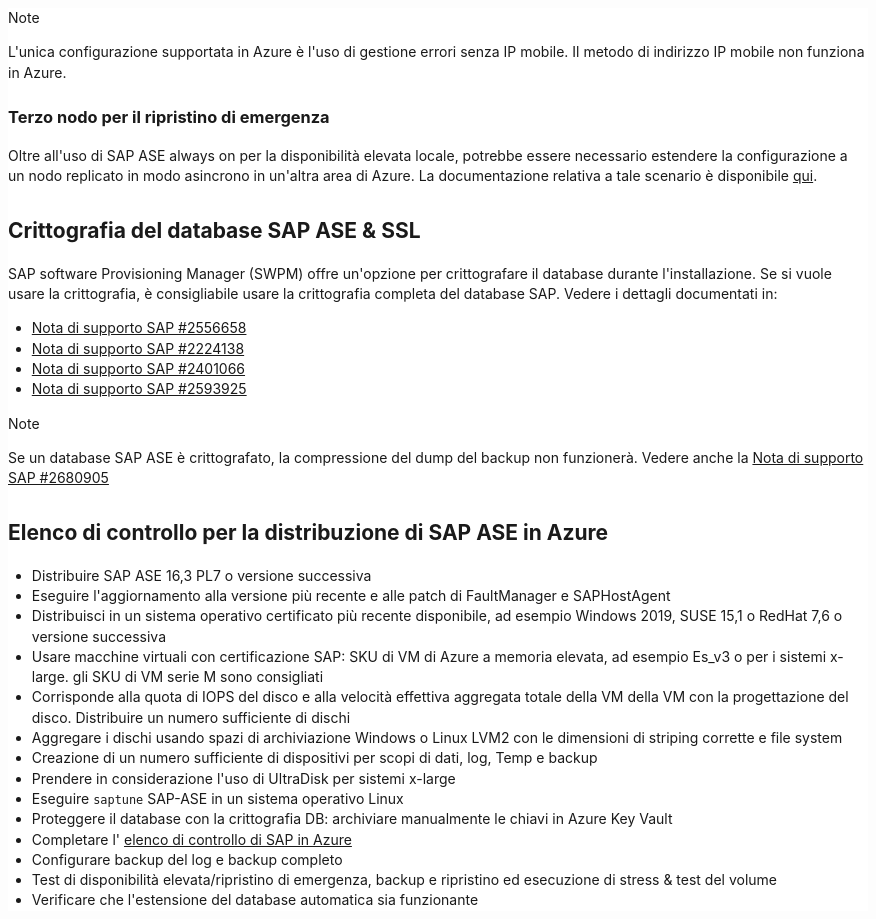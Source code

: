 > [!NOTE]
> L'unica configurazione supportata in Azure è l'uso di gestione errori senza IP mobile.  Il metodo di indirizzo IP mobile non funziona in Azure. 

### <a name="third-node-for-disaster-recovery"></a>Terzo nodo per il ripristino di emergenza
Oltre all'uso di SAP ASE always on per la disponibilità elevata locale, potrebbe essere necessario estendere la configurazione a un nodo replicato in modo asincrono in un'altra area di Azure. La documentazione relativa a tale scenario è disponibile [qui](https://techcommunity.microsoft.com/t5/running-sap-applications-on-the/installation-procedure-for-sybase-16-3-patch-level-3-always-on/ba-p/368199).

## <a name="sap-ase-database-encryption--ssl"></a>Crittografia del database SAP ASE & SSL 
SAP software Provisioning Manager (SWPM) offre un'opzione per crittografare il database durante l'installazione.  Se si vuole usare la crittografia, è consigliabile usare la crittografia completa del database SAP.  Vedere i dettagli documentati in:

- [Nota di supporto SAP #2556658](https://launchpad.support.sap.com/#/notes/2556658)
- [Nota di supporto SAP #2224138](https://launchpad.support.sap.com/#/notes/2224138)
- [Nota di supporto SAP #2401066](https://launchpad.support.sap.com/#/notes/2401066)
- [Nota di supporto SAP #2593925](https://launchpad.support.sap.com/#/notes/2593925) 

> [!NOTE]
> Se un database SAP ASE è crittografato, la compressione del dump del backup non funzionerà. Vedere anche la [Nota di supporto SAP #2680905](https://launchpad.support.sap.com/#/notes/2680905) 

## <a name="sap-ase-on-azure-deployment-checklist"></a>Elenco di controllo per la distribuzione di SAP ASE in Azure
 
- Distribuire SAP ASE 16,3 PL7 o versione successiva
- Eseguire l'aggiornamento alla versione più recente e alle patch di FaultManager e SAPHostAgent
- Distribuisci in un sistema operativo certificato più recente disponibile, ad esempio Windows 2019, SUSE 15,1 o RedHat 7,6 o versione successiva
- Usare macchine virtuali con certificazione SAP: SKU di VM di Azure a memoria elevata, ad esempio Es_v3 o per i sistemi x-large. gli SKU di VM serie M sono consigliati
- Corrisponde alla quota di IOPS del disco e alla velocità effettiva aggregata totale della VM della VM con la progettazione del disco.  Distribuire un numero sufficiente di dischi
- Aggregare i dischi usando spazi di archiviazione Windows o Linux LVM2 con le dimensioni di striping corrette e file system
- Creazione di un numero sufficiente di dispositivi per scopi di dati, log, Temp e backup
- Prendere in considerazione l'uso di UltraDisk per sistemi x-large 
- Eseguire `saptune` SAP-ASE in un sistema operativo Linux 
- Proteggere il database con la crittografia DB: archiviare manualmente le chiavi in Azure Key Vault 
- Completare l' [elenco di controllo di SAP in Azure](https://docs.microsoft.com/azure/virtual-machines/workloads/sap/sap-deployment-checklist) 
- Configurare backup del log e backup completo 
- Test di disponibilità elevata/ripristino di emergenza, backup e ripristino ed esecuzione di stress & test del volume 
- Verificare che l'estensione del database automatica sia funzionante 
